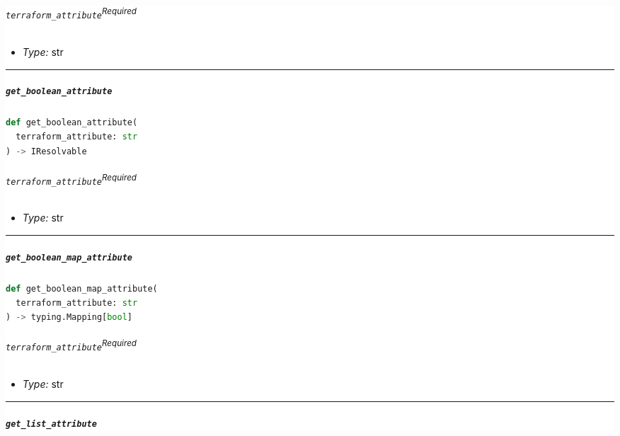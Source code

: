 ###### `terraform_attribute`<sup>Required</sup> <a name="terraform_attribute" id="rhizo-co-terraform-provider-oci.dataOciLogAnalyticsNamespaceStorageOverlappingRecalls.DataOciLogAnalyticsNamespaceStorageOverlappingRecallsFilterOutputReference.getAnyMapAttribute.parameter.terraformAttribute"></a>

- *Type:* str

---

##### `get_boolean_attribute` <a name="get_boolean_attribute" id="rhizo-co-terraform-provider-oci.dataOciLogAnalyticsNamespaceStorageOverlappingRecalls.DataOciLogAnalyticsNamespaceStorageOverlappingRecallsFilterOutputReference.getBooleanAttribute"></a>

```python
def get_boolean_attribute(
  terraform_attribute: str
) -> IResolvable
```

###### `terraform_attribute`<sup>Required</sup> <a name="terraform_attribute" id="rhizo-co-terraform-provider-oci.dataOciLogAnalyticsNamespaceStorageOverlappingRecalls.DataOciLogAnalyticsNamespaceStorageOverlappingRecallsFilterOutputReference.getBooleanAttribute.parameter.terraformAttribute"></a>

- *Type:* str

---

##### `get_boolean_map_attribute` <a name="get_boolean_map_attribute" id="rhizo-co-terraform-provider-oci.dataOciLogAnalyticsNamespaceStorageOverlappingRecalls.DataOciLogAnalyticsNamespaceStorageOverlappingRecallsFilterOutputReference.getBooleanMapAttribute"></a>

```python
def get_boolean_map_attribute(
  terraform_attribute: str
) -> typing.Mapping[bool]
```

###### `terraform_attribute`<sup>Required</sup> <a name="terraform_attribute" id="rhizo-co-terraform-provider-oci.dataOciLogAnalyticsNamespaceStorageOverlappingRecalls.DataOciLogAnalyticsNamespaceStorageOverlappingRecallsFilterOutputReference.getBooleanMapAttribute.parameter.terraformAttribute"></a>

- *Type:* str

---

##### `get_list_attribute` <a name="get_list_attribute" id="rhizo-co-terraform-provider-oci.dataOciLogAnalyticsNamespaceStorageOverlappingRecalls.DataOciLogAnalyticsNamespaceStorageOverlappingRecallsFilterOutputReference.getListAttribute"></a>
